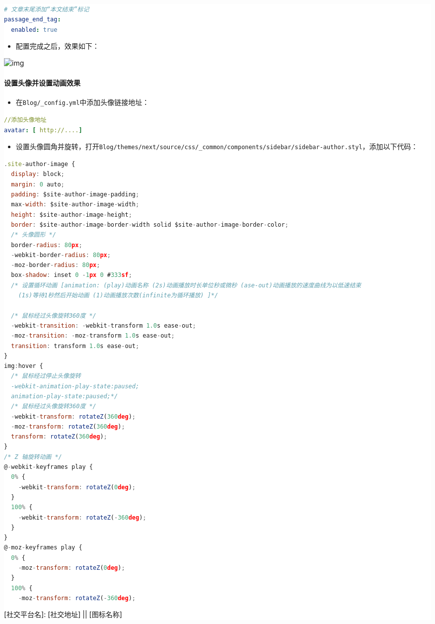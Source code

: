 ```yml
# 文章末尾添加“本文结束”标记
passage_end_tag:
  enabled: true
```

- 配置完成之后，效果如下： 

![img](https://upload-images.jianshu.io/upload_images/3072214-b1b5a73b99793610.png?imageMogr2/auto-orient/strip%7CimageView2/2/w/788/format/webp)

 

#### 设置头像并设置动画效果

- 在`Blog/_config.yml`中添加头像链接地址：

```yml
//添加头像地址
avatar: [ http://....]
```

- 设置头像圆角并旋转，打开`Blog/themes/next/source/css/_common/components/sidebar/sidebar-author.styl`，添加以下代码：

```javascript
.site-author-image {
  display: block;
  margin: 0 auto;
  padding: $site-author-image-padding;
  max-width: $site-author-image-width;
  height: $site-author-image-height;
  border: $site-author-image-border-width solid $site-author-image-border-color;
  /* 头像圆形 */
  border-radius: 80px;
  -webkit-border-radius: 80px;
  -moz-border-radius: 80px;
  box-shadow: inset 0 -1px 0 #333sf;
  /* 设置循环动画 [animation: (play)动画名称 (2s)动画播放时长单位秒或微秒 (ase-out)动画播放的速度曲线为以低速结束 
    (1s)等待1秒然后开始动画 (1)动画播放次数(infinite为循环播放) ]*/
 
  /* 鼠标经过头像旋转360度 */
  -webkit-transition: -webkit-transform 1.0s ease-out;
  -moz-transition: -moz-transform 1.0s ease-out;
  transition: transform 1.0s ease-out;
}
img:hover {
  /* 鼠标经过停止头像旋转 
  -webkit-animation-play-state:paused;
  animation-play-state:paused;*/
  /* 鼠标经过头像旋转360度 */
  -webkit-transform: rotateZ(360deg);
  -moz-transform: rotateZ(360deg);
  transform: rotateZ(360deg);
}
/* Z 轴旋转动画 */
@-webkit-keyframes play {
  0% {
    -webkit-transform: rotateZ(0deg);
  }
  100% {
    -webkit-transform: rotateZ(-360deg);
  }
}
@-moz-keyframes play {
  0% {
    -moz-transform: rotateZ(0deg);
  }
  100% {
    -moz-transform: rotateZ(-360deg);
```

[社交平台名]: [社交地址] || [图标名称]